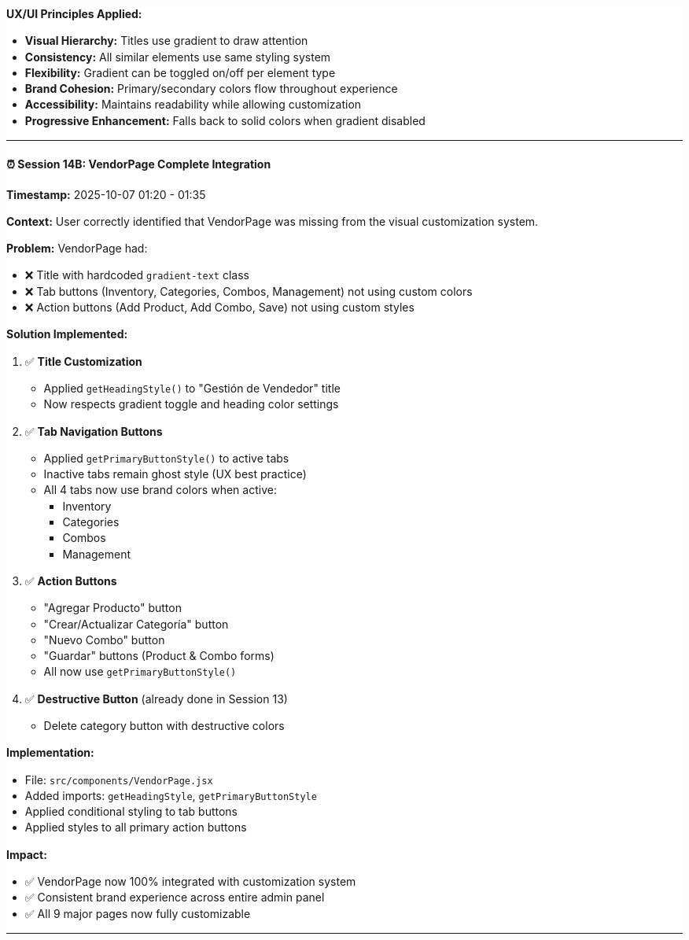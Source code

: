 **UX/UI Principles Applied:**
- **Visual Hierarchy:** Titles use gradient to draw attention
- **Consistency:** All similar elements use same styling system
- **Flexibility:** Gradient can be toggled on/off per element type
- **Brand Cohesion:** Primary/secondary colors flow throughout experience
- **Accessibility:** Maintains readability while allowing customization
- **Progressive Enhancement:** Falls back to solid colors when gradient disabled

---

#### ⏰ Session 14B: VendorPage Complete Integration
**Timestamp:** 2025-10-07 01:20 - 01:35

**Context:** User correctly identified that VendorPage was missing from the visual customization system.

**Problem:** VendorPage had:
- ❌ Title with hardcoded `gradient-text` class
- ❌ Tab buttons (Inventory, Categories, Combos, Management) not using custom colors
- ❌ Action buttons (Add Product, Add Combo, Save) not using custom styles

**Solution Implemented:**

1. ✅ **Title Customization**
   - Applied `getHeadingStyle()` to "Gestión de Vendedor" title
   - Now respects gradient toggle and heading color settings

2. ✅ **Tab Navigation Buttons**
   - Applied `getPrimaryButtonStyle()` to active tabs
   - Inactive tabs remain ghost style (UX best practice)
   - All 4 tabs now use brand colors when active:
     - Inventory
     - Categories
     - Combos
     - Management

3. ✅ **Action Buttons**
   - "Agregar Producto" button
   - "Crear/Actualizar Categoría" button
   - "Nuevo Combo" button
   - "Guardar" buttons (Product & Combo forms)
   - All now use `getPrimaryButtonStyle()`

4. ✅ **Destructive Button** (already done in Session 13)
   - Delete category button with destructive colors

**Implementation:**
- File: `src/components/VendorPage.jsx`
- Added imports: `getHeadingStyle`, `getPrimaryButtonStyle`
- Applied conditional styling to tab buttons
- Applied styles to all primary action buttons

**Impact:**
- ✅ VendorPage now 100% integrated with customization system
- ✅ Consistent brand experience across entire admin panel
- ✅ All 9 major pages now fully customizable

---